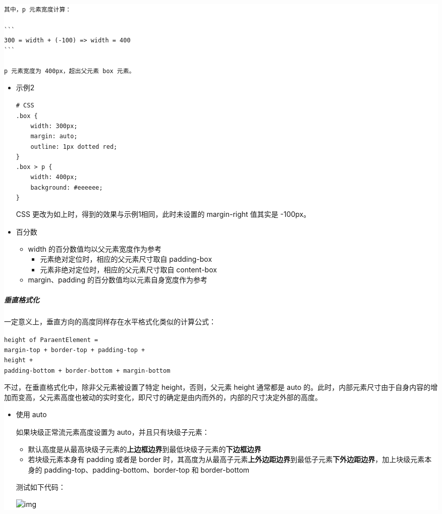     其中，p 元素宽度计算：

    ```
    300 = width + (-100) => width = 400
    ```

    p 元素宽度为 400px，超出父元素 box 元素。

  * 示例2

    ```
    # CSS
    .box {
        width: 300px;
        margin: auto;
        outline: 1px dotted red;
    }
    .box > p {
        width: 400px;
        background: #eeeeee;
    }
    ```

    CSS 更改为如上时，得到的效果与示例1相同，此时未设置的 margin-right 值其实是 -100px。

* 百分数

  * width 的百分数值均以父元素宽度作为参考
    * 元素绝对定位时，相应的父元素尺寸取自 padding-box
    * 元素非绝对定位时，相应的父元素尺寸取自 content-box
  * margin、padding 的百分数值均以元素自身宽度作为参考

##### 垂直格式化

一定意义上，垂直方向的高度同样存在水平格式化类似的计算公式：

```
height of ParaentElement = 
margin-top + border-top + padding-top +
height + 
padding-bottom + border-bottom + margin-bottom
```

不过，在垂直格式化中，除非父元素被设置了特定 height，否则，父元素 height 通常都是 auto 的。此时，内部元素尺寸由于自身内容的增加而变高，父元素高度也被动的实时变化，即尺寸的确定是由内而外的，内部的尺寸决定外部的高度。

* 使用 auto

  如果块级正常流元素高度设置为 auto，并且只有块级子元素：

  * 默认高度是从最高块级子元素的**上边框边界**到最低块级子元素的**下边框边界**
  * 若块级元素本身有 padding 或者是 border 时，其高度为从最高子元素**上外边距边界**到最低子元素**下外边距边界**，加上块级元素本身的 padding-top、padding-bottom、border-top 和 border-bottom

  测试如下代码：

  ![img](./images/9820.png)
